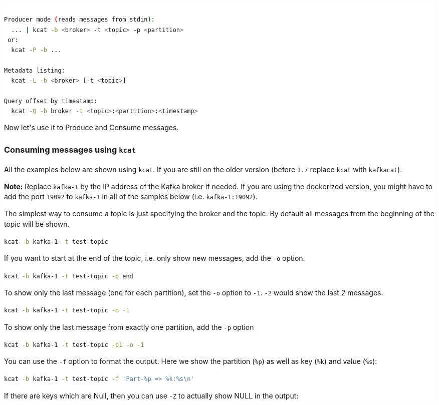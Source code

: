 ```bash

Producer mode (reads messages from stdin):
  ... | kcat -b <broker> -t <topic> -p <partition>
 or:
  kcat -P -b ...

Metadata listing:
  kcat -L -b <broker> [-t <topic>]

Query offset by timestamp:
  kcat -Q -b broker -t <topic>:<partition>:<timestamp>
```

Now let's use it to Produce and Consume messages.

### Consuming messages using `kcat`

All the examples below are shown using `kcat`. If you are still on the older version (before `1.7` replace `kcat` with `kafkacat`). 

**Note:** Replace `kafka-1` by the IP address of the Kafka broker if needed.
If you are using the dockerized version, you might have to add the port `19092` to `kafka-1` in all of the samples below (i.e. `kafka-1:19092`).

The simplest way to consume a topic is just specifying the broker and the topic. By default all messages from the beginning of the topic will be shown. 

```bash
kcat -b kafka-1 -t test-topic
```

If you want to start at the end of the topic, i.e. only show new messages, add the `-o` option. 

```bash
kcat -b kafka-1 -t test-topic -o end
```

To show only the last message (one for each partition), set the `-o` option to `-1`. `-2` would show the last 2 messages.

```bash
kcat -b kafka-1 -t test-topic -o -1
```

To show only the last message from exactly one partition, add the `-p` option

```bash
kcat -b kafka-1 -t test-topic -p1 -o -1
```

You can use the `-f` option to format the output. Here we show the partition (`%p`) as well as key (`%k`) and value (`%s`):

```bash
kcat -b kafka-1 -t test-topic -f 'Part-%p => %k:%s\n'
```

If there are keys which are Null, then you can use `-Z` to actually show NULL in the output:
